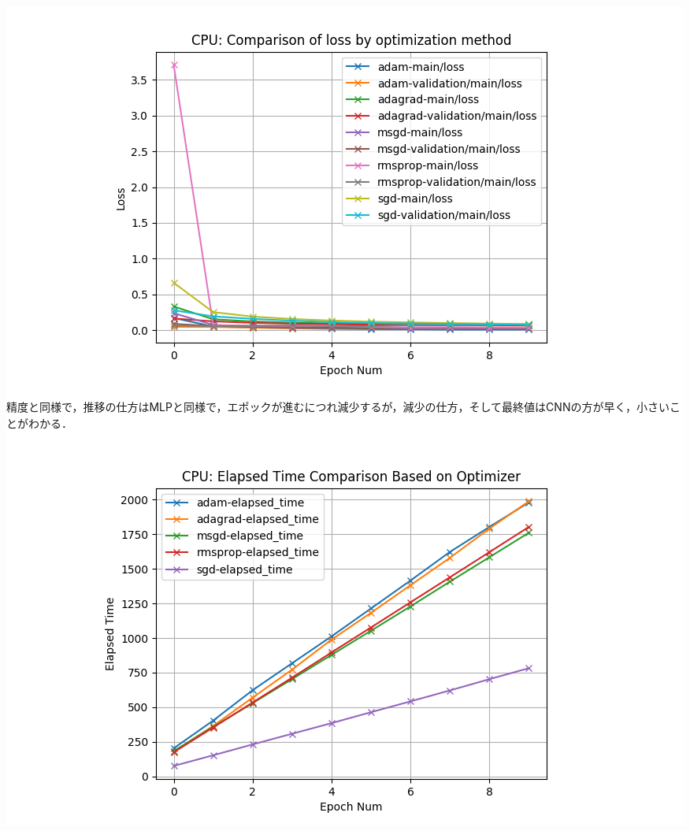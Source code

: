 <p align='center'>
  <img src='./assets/cnn_cpu_comp_loss.png?raw=true'>
</p>

精度と同様で，推移の仕方はMLPと同様で，エポックが進むにつれ減少するが，減少の仕方，そして最終値はCNNの方が早く，小さいことがわかる．

<p align='center'>
  <img src='./assets/cnn_cpu_comp_elapsed.png?raw=true'>
</p>
